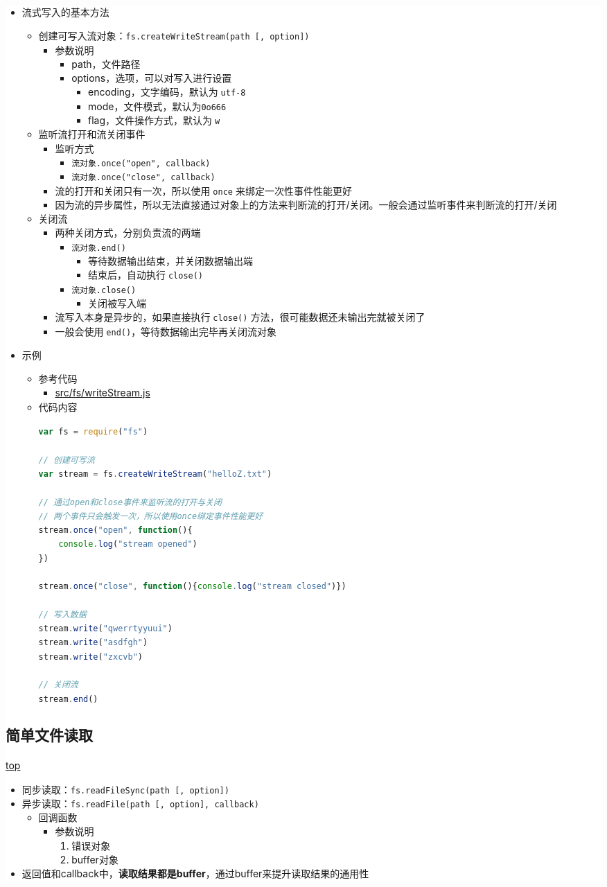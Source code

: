 - 流式写入的基本方法
    - 创建可写入流对象：`fs.createWriteStream(path [, option])`
        - 参数说明
            - path，文件路径
            - options，选项，可以对写入进行设置
                - encoding，文字编码，默认为 `utf-8`
                - mode，文件模式，默认为`0o666`
                - flag，文件操作方式，默认为 `w`
    - 监听流打开和流关闭事件
        - 监听方式
            - `流对象.once("open", callback)`
            - `流对象.once("close", callback)`
        - 流的打开和关闭只有一次，所以使用 `once` 来绑定一次性事件性能更好
        - 因为流的异步属性，所以无法直接通过对象上的方法来判断流的打开/关闭。一般会通过监听事件来判断流的打开/关闭
    - 关闭流
        - 两种关闭方式，分别负责流的两端
            - `流对象.end()`
                - 等待数据输出结束，并关闭数据输出端
                - 结束后，自动执行 `close()`
            - `流对象.close()`
                - 关闭被写入端
        - 流写入本身是异步的，如果直接执行 `close()` 方法，很可能数据还未输出完就被关闭了
        - 一般会使用 `end()`，等待数据输出完毕再关闭流对象

- 示例
    - 参考代码
        - [src/fs/writeStream.js](src/fs/writeStream.js)
    - 代码内容
        ```js
        var fs = require("fs")

        // 创建可写流
        var stream = fs.createWriteStream("helloZ.txt")

        // 通过open和close事件来监听流的打开与关闭
        // 两个事件只会触发一次，所以使用once绑定事件性能更好
        stream.once("open", function(){
            console.log("stream opened")
        })

        stream.once("close", function(){console.log("stream closed")})

        // 写入数据
        stream.write("qwerrtyyuui")
        stream.write("asdfgh")
        stream.write("zxcvb")

        // 关闭流
        stream.end()
        ```

## 简单文件读取
[top](#catalog)
- 同步读取：`fs.readFileSync(path [, option])`
- 异步读取：`fs.readFile(path [, option], callback)`
    - 回调函数
        - 参数说明
            1. 错误对象
            2. buffer对象
- 返回值和callback中，**读取结果都是buffer**，通过buffer来提升读取结果的通用性
